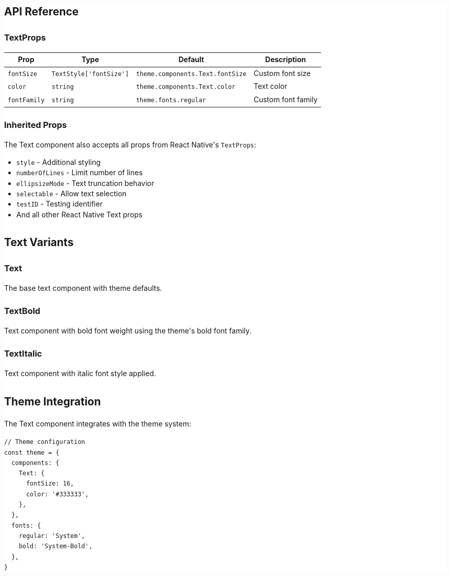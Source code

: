 ## API Reference

### TextProps

| Prop         | Type                    | Default                          | Description        |
| ------------ | ----------------------- | -------------------------------- | ------------------ |
| `fontSize`   | `TextStyle['fontSize']` | `theme.components.Text.fontSize` | Custom font size   |
| `color`      | `string`                | `theme.components.Text.color`    | Text color         |
| `fontFamily` | `string`                | `theme.fonts.regular`            | Custom font family |

### Inherited Props

The Text component also accepts all props from React Native's `TextProps`:

- `style` - Additional styling
- `numberOfLines` - Limit number of lines
- `ellipsizeMode` - Text truncation behavior
- `selectable` - Allow text selection
- `testID` - Testing identifier
- And all other React Native Text props

## Text Variants

### Text

The base text component with theme defaults.

### TextBold

Text component with bold font weight using the theme's bold font family.

### TextItalic

Text component with italic font style applied.

## Theme Integration

The Text component integrates with the theme system:

```tsx
// Theme configuration
const theme = {
  components: {
    Text: {
      fontSize: 16,
      color: '#333333',
    },
  },
  fonts: {
    regular: 'System',
    bold: 'System-Bold',
  },
}
```
